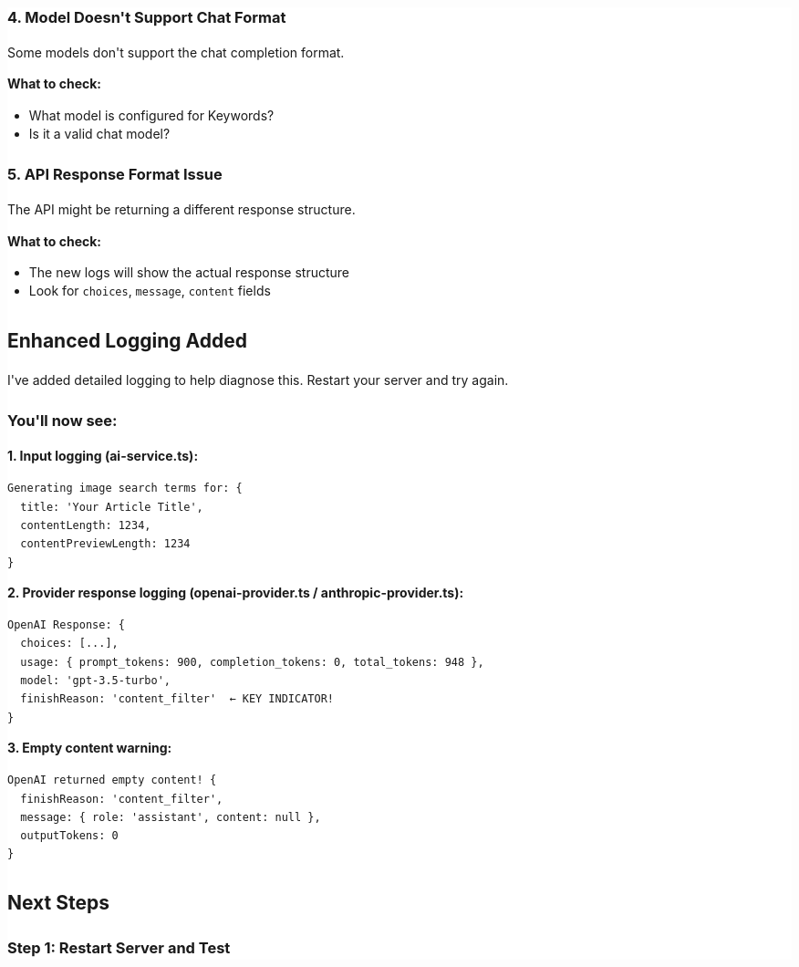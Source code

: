 ### 4. **Model Doesn't Support Chat Format**

Some models don't support the chat completion format.

**What to check:**
- What model is configured for Keywords?
- Is it a valid chat model?

### 5. **API Response Format Issue**

The API might be returning a different response structure.

**What to check:**
- The new logs will show the actual response structure
- Look for `choices`, `message`, `content` fields

## Enhanced Logging Added

I've added detailed logging to help diagnose this. Restart your server and try again.

### You'll now see:

**1. Input logging (ai-service.ts):**
```
Generating image search terms for: {
  title: 'Your Article Title',
  contentLength: 1234,
  contentPreviewLength: 1234
}
```

**2. Provider response logging (openai-provider.ts / anthropic-provider.ts):**
```
OpenAI Response: {
  choices: [...],
  usage: { prompt_tokens: 900, completion_tokens: 0, total_tokens: 948 },
  model: 'gpt-3.5-turbo',
  finishReason: 'content_filter'  ← KEY INDICATOR!
}
```

**3. Empty content warning:**
```
OpenAI returned empty content! {
  finishReason: 'content_filter',
  message: { role: 'assistant', content: null },
  outputTokens: 0
}
```

## Next Steps

### Step 1: Restart Server and Test
